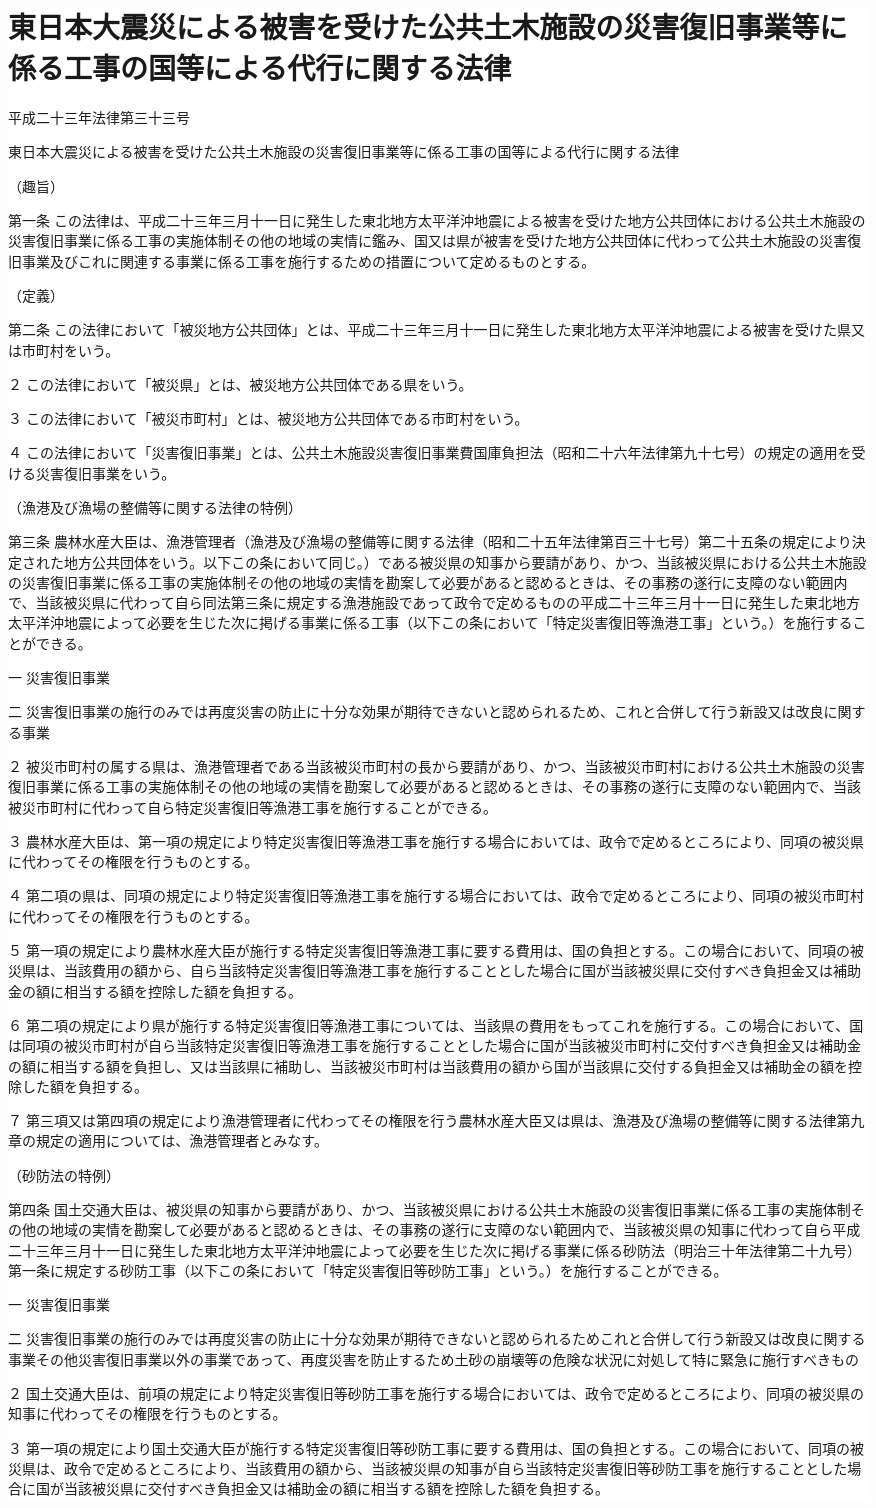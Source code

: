 # 東日本大震災による被害を受けた公共土木施設の災害復旧事業等に係る工事の国等による代行に関する法律

平成二十三年法律第三十三号

東日本大震災による被害を受けた公共土木施設の災害復旧事業等に係る工事の国等による代行に関する法律

（趣旨）

第一条 この法律は、平成二十三年三月十一日に発生した東北地方太平洋沖地震による被害を受けた地方公共団体における公共土木施設の災害復旧事業に係る工事の実施体制その他の地域の実情に鑑み、国又は県が被害を受けた地方公共団体に代わって公共土木施設の災害復旧事業及びこれに関連する事業に係る工事を施行するための措置について定めるものとする。

（定義）

第二条 この法律において「被災地方公共団体」とは、平成二十三年三月十一日に発生した東北地方太平洋沖地震による被害を受けた県又は市町村をいう。

２ この法律において「被災県」とは、被災地方公共団体である県をいう。

３ この法律において「被災市町村」とは、被災地方公共団体である市町村をいう。

４ この法律において「災害復旧事業」とは、公共土木施設災害復旧事業費国庫負担法（昭和二十六年法律第九十七号）の規定の適用を受ける災害復旧事業をいう。

（漁港及び漁場の整備等に関する法律の特例）

第三条 農林水産大臣は、漁港管理者（漁港及び漁場の整備等に関する法律（昭和二十五年法律第百三十七号）第二十五条の規定により決定された地方公共団体をいう。以下この条において同じ。）である被災県の知事から要請があり、かつ、当該被災県における公共土木施設の災害復旧事業に係る工事の実施体制その他の地域の実情を勘案して必要があると認めるときは、その事務の遂行に支障のない範囲内で、当該被災県に代わって自ら同法第三条に規定する漁港施設であって政令で定めるものの平成二十三年三月十一日に発生した東北地方太平洋沖地震によって必要を生じた次に掲げる事業に係る工事（以下この条において「特定災害復旧等漁港工事」という。）を施行することができる。

一 災害復旧事業

二 災害復旧事業の施行のみでは再度災害の防止に十分な効果が期待できないと認められるため、これと合併して行う新設又は改良に関する事業

２ 被災市町村の属する県は、漁港管理者である当該被災市町村の長から要請があり、かつ、当該被災市町村における公共土木施設の災害復旧事業に係る工事の実施体制その他の地域の実情を勘案して必要があると認めるときは、その事務の遂行に支障のない範囲内で、当該被災市町村に代わって自ら特定災害復旧等漁港工事を施行することができる。

３ 農林水産大臣は、第一項の規定により特定災害復旧等漁港工事を施行する場合においては、政令で定めるところにより、同項の被災県に代わってその権限を行うものとする。

４ 第二項の県は、同項の規定により特定災害復旧等漁港工事を施行する場合においては、政令で定めるところにより、同項の被災市町村に代わってその権限を行うものとする。

５ 第一項の規定により農林水産大臣が施行する特定災害復旧等漁港工事に要する費用は、国の負担とする。この場合において、同項の被災県は、当該費用の額から、自ら当該特定災害復旧等漁港工事を施行することとした場合に国が当該被災県に交付すべき負担金又は補助金の額に相当する額を控除した額を負担する。

６ 第二項の規定により県が施行する特定災害復旧等漁港工事については、当該県の費用をもってこれを施行する。この場合において、国は同項の被災市町村が自ら当該特定災害復旧等漁港工事を施行することとした場合に国が当該被災市町村に交付すべき負担金又は補助金の額に相当する額を負担し、又は当該県に補助し、当該被災市町村は当該費用の額から国が当該県に交付する負担金又は補助金の額を控除した額を負担する。

７ 第三項又は第四項の規定により漁港管理者に代わってその権限を行う農林水産大臣又は県は、漁港及び漁場の整備等に関する法律第九章の規定の適用については、漁港管理者とみなす。

（砂防法の特例）

第四条 国土交通大臣は、被災県の知事から要請があり、かつ、当該被災県における公共土木施設の災害復旧事業に係る工事の実施体制その他の地域の実情を勘案して必要があると認めるときは、その事務の遂行に支障のない範囲内で、当該被災県の知事に代わって自ら平成二十三年三月十一日に発生した東北地方太平洋沖地震によって必要を生じた次に掲げる事業に係る砂防法（明治三十年法律第二十九号）第一条に規定する砂防工事（以下この条において「特定災害復旧等砂防工事」という。）を施行することができる。

一 災害復旧事業

二 災害復旧事業の施行のみでは再度災害の防止に十分な効果が期待できないと認められるためこれと合併して行う新設又は改良に関する事業その他災害復旧事業以外の事業であって、再度災害を防止するため土砂の崩壊等の危険な状況に対処して特に緊急に施行すべきもの

２ 国土交通大臣は、前項の規定により特定災害復旧等砂防工事を施行する場合においては、政令で定めるところにより、同項の被災県の知事に代わってその権限を行うものとする。

３ 第一項の規定により国土交通大臣が施行する特定災害復旧等砂防工事に要する費用は、国の負担とする。この場合において、同項の被災県は、政令で定めるところにより、当該費用の額から、当該被災県の知事が自ら当該特定災害復旧等砂防工事を施行することとした場合に国が当該被災県に交付すべき負担金又は補助金の額に相当する額を控除した額を負担する。
